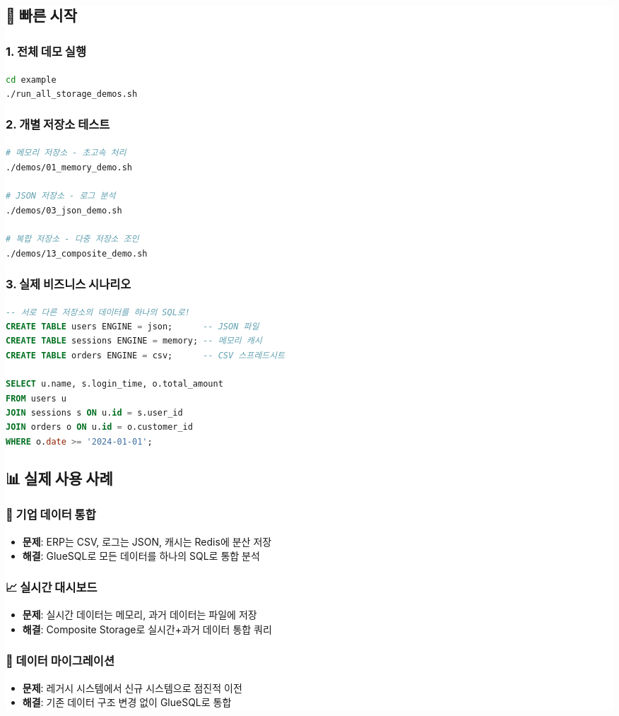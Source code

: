 ## 🚀 빠른 시작

### 1. 전체 데모 실행

```bash
cd example
./run_all_storage_demos.sh
```

### 2. 개별 저장소 테스트

```bash
# 메모리 저장소 - 초고속 처리
./demos/01_memory_demo.sh

# JSON 저장소 - 로그 분석
./demos/03_json_demo.sh

# 복합 저장소 - 다중 저장소 조인
./demos/13_composite_demo.sh
```

### 3. 실제 비즈니스 시나리오

```sql
-- 서로 다른 저장소의 데이터를 하나의 SQL로!
CREATE TABLE users ENGINE = json;      -- JSON 파일
CREATE TABLE sessions ENGINE = memory; -- 메모리 캐시
CREATE TABLE orders ENGINE = csv;      -- CSV 스프레드시트

SELECT u.name, s.login_time, o.total_amount
FROM users u
JOIN sessions s ON u.id = s.user_id
JOIN orders o ON u.id = o.customer_id
WHERE o.date >= '2024-01-01';
```

## 📊 실제 사용 사례

### 🏢 기업 데이터 통합

- **문제**: ERP는 CSV, 로그는 JSON, 캐시는 Redis에 분산 저장
- **해결**: GlueSQL로 모든 데이터를 하나의 SQL로 통합 분석

### 📈 실시간 대시보드

- **문제**: 실시간 데이터는 메모리, 과거 데이터는 파일에 저장
- **해결**: Composite Storage로 실시간+과거 데이터 통합 쿼리

### 🔄 데이터 마이그레이션

- **문제**: 레거시 시스템에서 신규 시스템으로 점진적 이전
- **해결**: 기존 데이터 구조 변경 없이 GlueSQL로 통합
